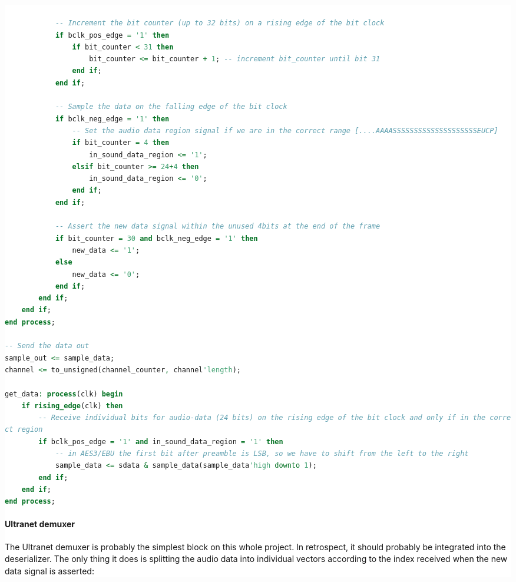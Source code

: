 ```vhdl

            -- Increment the bit counter (up to 32 bits) on a rising edge of the bit clock
            if bclk_pos_edge = '1' then
                if bit_counter < 31 then
                    bit_counter <= bit_counter + 1; -- increment bit_counter until bit 31
                end if;
            end if;
                
            -- Sample the data on the falling edge of the bit clock
            if bclk_neg_edge = '1' then  	
                -- Set the audio data region signal if we are in the correct range [....AAAASSSSSSSSSSSSSSSSSSSSEUCP]
                if bit_counter = 4 then
                    in_sound_data_region <= '1';
                elsif bit_counter >= 24+4 then
                    in_sound_data_region <= '0';
                end if;
            end if;
                
            -- Assert the new data signal within the unused 4bits at the end of the frame
            if bit_counter = 30 and bclk_neg_edge = '1' then 
                new_data <= '1';
            else
                new_data <= '0';
            end if;
        end if;
    end if;
end process;
    
-- Send the data out
sample_out <= sample_data;
channel <= to_unsigned(channel_counter, channel'length);

get_data: process(clk) begin
    if rising_edge(clk) then
        -- Receive individual bits for audio-data (24 bits) on the rising edge of the bit clock and only if in the correct region
        if bclk_pos_edge = '1' and in_sound_data_region = '1' then
            -- in AES3/EBU the first bit after preamble is LSB, so we have to shift from the left to the right
            sample_data <= sdata & sample_data(sample_data'high downto 1);
        end if;
    end if;
end process;
```

#### Ultranet demuxer

The Ultranet demuxer is probably the simplest block on this whole project. In retrospect, it should probably be integrated into the deserializer. The only thing it does is splitting the audio data into individual vectors according to the index received when the new data signal is asserted:
